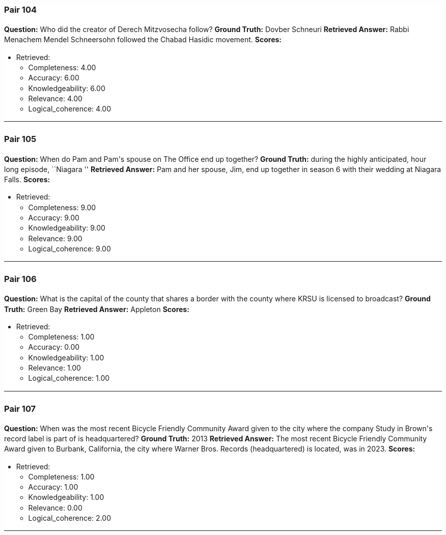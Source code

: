 
### Pair 104
**Question:** Who did the creator of Derech Mitzvosecha follow?
**Ground Truth:** Dovber Schneuri
**Retrieved Answer:** Rabbi Menachem Mendel Schneersohn followed the Chabad Hasidic movement.
**Scores:**
- Retrieved:
  - Completeness: 4.00
  - Accuracy: 6.00
  - Knowledgeability: 6.00
  - Relevance: 4.00
  - Logical_coherence: 4.00

---

### Pair 105
**Question:** When do Pam and Pam's spouse on The Office end up together?
**Ground Truth:** during the highly anticipated, hour long episode, ``Niagara ''
**Retrieved Answer:** Pam and her spouse, Jim, end up together in season 6 with their wedding at Niagara Falls.
**Scores:**
- Retrieved:
  - Completeness: 9.00
  - Accuracy: 9.00
  - Knowledgeability: 9.00
  - Relevance: 9.00
  - Logical_coherence: 9.00

---

### Pair 106
**Question:** What is the capital of the county that shares a border with the county where KRSU is licensed to broadcast?
**Ground Truth:** Green Bay
**Retrieved Answer:** Appleton
**Scores:**
- Retrieved:
  - Completeness: 1.00
  - Accuracy: 0.00
  - Knowledgeability: 1.00
  - Relevance: 1.00
  - Logical_coherence: 1.00

---

### Pair 107
**Question:** When was the most recent Bicycle Friendly Community Award given to the city where the company Study in Brown's record label is part of is headquartered?
**Ground Truth:** 2013
**Retrieved Answer:** The most recent Bicycle Friendly Community Award given to Burbank, California, the city where Warner Bros. Records (headquartered) is located, was in 2023.
**Scores:**
- Retrieved:
  - Completeness: 1.00
  - Accuracy: 1.00
  - Knowledgeability: 1.00
  - Relevance: 0.00
  - Logical_coherence: 2.00

---